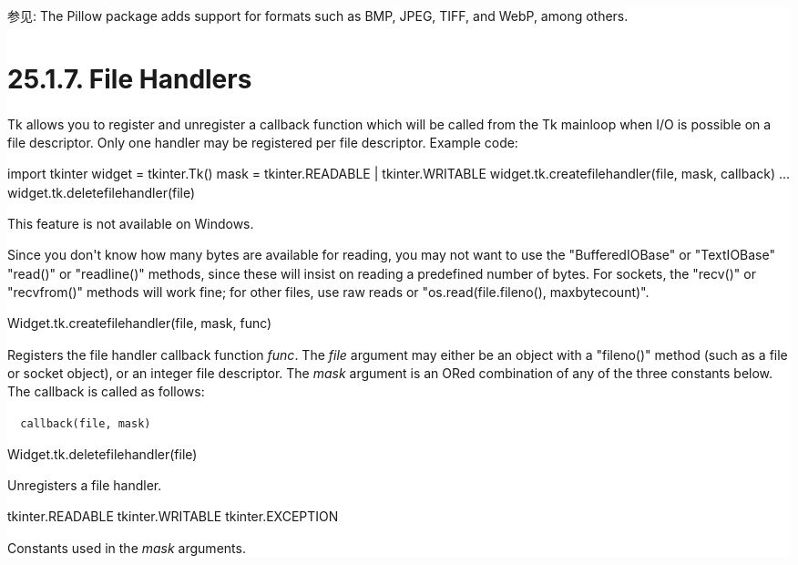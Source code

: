 参见: The Pillow package adds support for formats such as BMP, JPEG,
  TIFF, and WebP, among others.


25.1.7. File Handlers
=====================

Tk allows you to register and unregister a callback function which
will be called from the Tk mainloop when I/O is possible on a file
descriptor. Only one handler may be registered per file descriptor.
Example code:

   import tkinter
   widget = tkinter.Tk()
   mask = tkinter.READABLE | tkinter.WRITABLE
   widget.tk.createfilehandler(file, mask, callback)
   ...
   widget.tk.deletefilehandler(file)

This feature is not available on Windows.

Since you don't know how many bytes are available for reading, you may
not want to use the "BufferedIOBase" or "TextIOBase" "read()" or
"readline()" methods, since these will insist on reading a predefined
number of bytes. For sockets, the "recv()" or "recvfrom()" methods
will work fine; for other files, use raw reads or
"os.read(file.fileno(), maxbytecount)".

Widget.tk.createfilehandler(file, mask, func)

   Registers the file handler callback function *func*. The *file*
   argument may either be an object with a "fileno()" method (such as
   a file or socket object), or an integer file descriptor. The *mask*
   argument is an ORed combination of any of the three constants
   below. The callback is called as follows:

      callback(file, mask)

Widget.tk.deletefilehandler(file)

   Unregisters a file handler.

tkinter.READABLE
tkinter.WRITABLE
tkinter.EXCEPTION

   Constants used in the *mask* arguments.
